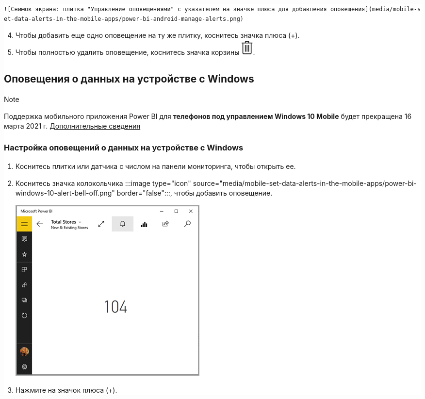     ![Снимок экрана: плитка "Управление оповещениями" с указателем на значке плюса для добавления оповещения](media/mobile-set-data-alerts-in-the-mobile-apps/power-bi-android-manage-alerts.png)
4. Чтобы добавить еще одно оповещение на ту же плитку, коснитесь значка плюса (+).
5. Чтобы полностью удалить оповещение, коснитесь значка корзины ![значок корзины для мусора](media/mobile-set-data-alerts-in-the-mobile-apps/power-bi-android-delete-alert-icon.png).

## <a name="data-alerts-on-a-windows-device"></a>Оповещения о данных на устройстве с Windows

>[!NOTE]
>Поддержка мобильного приложения Power BI для **телефонов под управлением Windows 10 Mobile** будет прекращена 16 марта 2021 г. [Дополнительные сведения](/legal/powerbi/powerbi-mobile/power-bi-mobile-app-end-of-support-for-windows-phones)

### <a name="set-data-alerts-on-a-windows-device"></a>Настройка оповещений о данных на устройстве с Windows
1. Коснитесь плитки или датчика с числом на панели мониторинга, чтобы открыть ее.  
2. Коснитесь значка колокольчика :::image type="icon" source="media/mobile-set-data-alerts-in-the-mobile-apps/power-bi-windows-10-alert-bell-off.png" border="false":::, чтобы добавить оповещение.  
   
   ![Снимок экрана: панель мониторинга на устройстве Windows с плиткой числа, на которой есть оповещение](media/mobile-set-data-alerts-in-the-mobile-apps/power-bi-windows-10-tap-alert.png)
3. Нажмите на значок плюса (+).
   